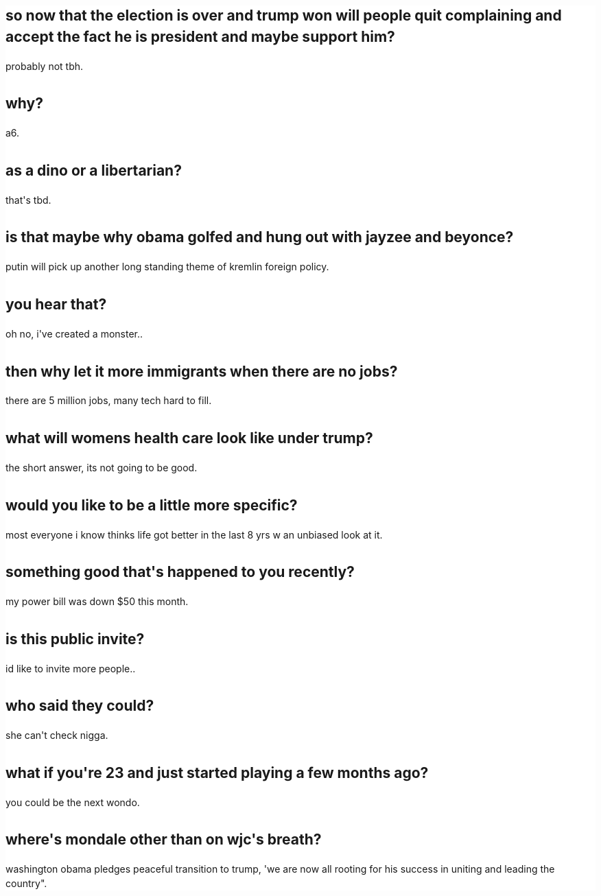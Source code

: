 ## so now that the election is over and trump won will people quit complaining and accept the fact he is president and maybe support him?
probably not tbh.

## why?
a6.

## as a dino or a libertarian?
that's tbd.

## is that maybe why obama golfed and hung out with jayzee and beyonce?
putin will pick up another long standing theme of kremlin foreign policy.

## you hear that?
oh no, i've created a monster..

## then why let it more immigrants when there are no jobs?
there are 5 million jobs, many tech hard to fill.

## what will womens health care look like under trump?
the short answer, its not going to be good.

## would you like to be a little more specific?
most everyone i know thinks life got better in the last 8 yrs w an unbiased look at it.

## something good that's happened to you recently?
my power bill was down $50 this month.

## is this public invite?
id like to invite more people..

## who said they could?
she can't check nigga.

## what if you're 23 and just started playing a few months ago?
you could be the next wondo.

## where's mondale other than on wjc's breath?
washington obama pledges peaceful transition to trump, 'we are now all rooting for his success in uniting and leading the country".
